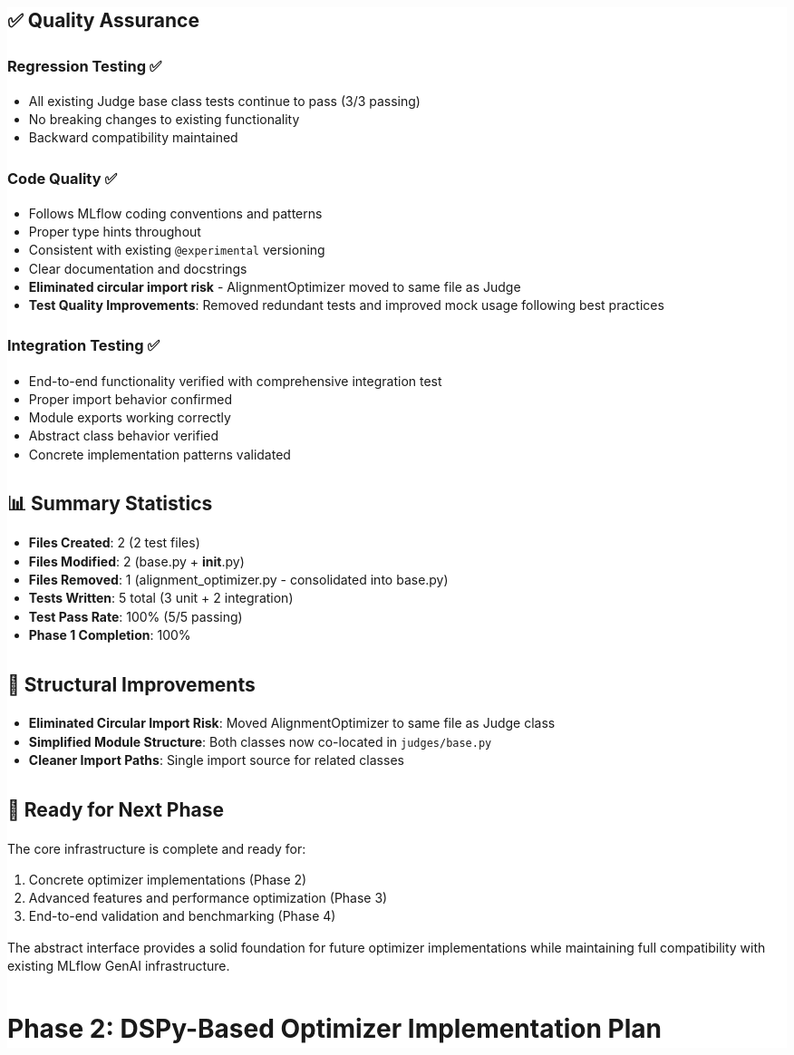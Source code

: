 ## ✅ **Quality Assurance**

### **Regression Testing** ✅
- All existing Judge base class tests continue to pass (3/3 passing)
- No breaking changes to existing functionality
- Backward compatibility maintained

### **Code Quality** ✅
- Follows MLflow coding conventions and patterns
- Proper type hints throughout
- Consistent with existing `@experimental` versioning
- Clear documentation and docstrings
- **Eliminated circular import risk** - AlignmentOptimizer moved to same file as Judge
- **Test Quality Improvements**: Removed redundant tests and improved mock usage following best practices

### **Integration Testing** ✅
- End-to-end functionality verified with comprehensive integration test
- Proper import behavior confirmed
- Module exports working correctly
- Abstract class behavior verified
- Concrete implementation patterns validated

## 📊 **Summary Statistics**
- **Files Created**: 2 (2 test files)
- **Files Modified**: 2 (base.py + __init__.py)
- **Files Removed**: 1 (alignment_optimizer.py - consolidated into base.py)
- **Tests Written**: 5 total (3 unit + 2 integration)
- **Test Pass Rate**: 100% (5/5 passing)
- **Phase 1 Completion**: 100%

## 🔧 **Structural Improvements**
- **Eliminated Circular Import Risk**: Moved AlignmentOptimizer to same file as Judge class
- **Simplified Module Structure**: Both classes now co-located in `judges/base.py`
- **Cleaner Import Paths**: Single import source for related classes

## 🚀 **Ready for Next Phase**
The core infrastructure is complete and ready for:
1. Concrete optimizer implementations (Phase 2)
2. Advanced features and performance optimization (Phase 3)  
3. End-to-end validation and benchmarking (Phase 4)

The abstract interface provides a solid foundation for future optimizer implementations while maintaining full compatibility with existing MLflow GenAI infrastructure.

# Phase 2: DSPy-Based Optimizer Implementation Plan
